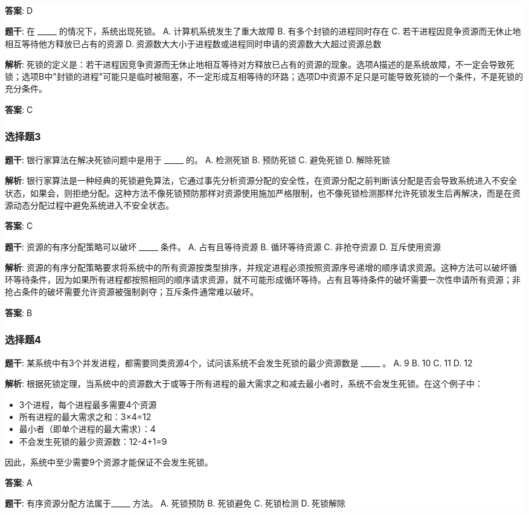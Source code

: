 **答案**: D

**题干**: 在 _____ 的情况下，系统出现死锁。
A. 计算机系统发生了重大故障
B. 有多个封锁的进程同时存在
C. 若干进程因竞争资源而无休止地相互等待他方释放已占有的资源
D. 资源数大大小于进程数或进程同时申请的资源数大大超过资源总数

**解析**: 死锁的定义是：若干进程因竞争资源而无休止地相互等待对方释放已占有的资源的现象。选项A描述的是系统故障，不一定会导致死锁；选项B中"封锁的进程"可能只是临时被阻塞，不一定形成互相等待的环路；选项D中资源不足只是可能导致死锁的一个条件，不是死锁的充分条件。

**答案**: C

### 选择题3
**题干**: 银行家算法在解决死锁问题中是用于 _____ 的。
A. 检测死锁 
B. 预防死锁
C. 避免死锁 
D. 解除死锁

**解析**: 银行家算法是一种经典的死锁避免算法，它通过事先分析资源分配的安全性，在资源分配之前判断该分配是否会导致系统进入不安全状态，如果会，则拒绝分配。这种方法不像死锁预防那样对资源使用施加严格限制，也不像死锁检测那样允许死锁发生后再解决，而是在资源动态分配过程中避免系统进入不安全状态。

**答案**: C

**题干**: 资源的有序分配策略可以破坏 _____ 条件。
A. 占有且等待资源 
B. 循环等待资源
C. 非抢夺资源 
D. 互斥使用资源

**解析**: 资源的有序分配策略要求将系统中的所有资源按类型排序，并规定进程必须按照资源序号递增的顺序请求资源。这种方法可以破坏循环等待条件，因为如果所有进程都按照相同的顺序请求资源，就不可能形成循环等待。占有且等待条件的破坏需要一次性申请所有资源；非抢占条件的破坏需要允许资源被强制剥夺；互斥条件通常难以破坏。

**答案**: B

### 选择题4
**题干**: 某系统中有3个并发进程，都需要同类资源4个，试问该系统不会发生死锁的最少资源数是 _____ 。
A. 9 
B. 10
C. 11 
D. 12

**解析**: 根据死锁定理，当系统中的资源数大于或等于所有进程的最大需求之和减去最小者时，系统不会发生死锁。在这个例子中：
- 3个进程，每个进程最多需要4个资源
- 所有进程的最大需求之和：3×4=12
- 最小者（即单个进程的最大需求）：4
- 不会发生死锁的最少资源数：12-4+1=9

因此，系统中至少需要9个资源才能保证不会发生死锁。

**答案**: A

**题干**: 有序资源分配方法属于_____ 方法。
A. 死锁预防 
B. 死锁避免
C. 死锁检测 
D. 死锁解除

